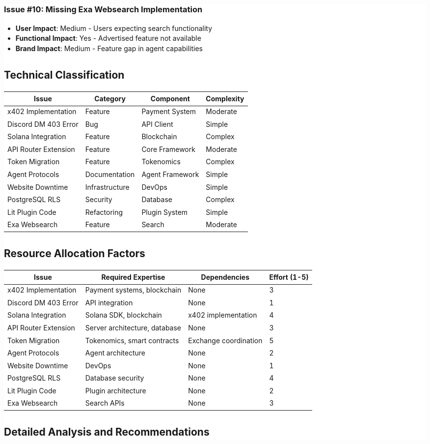 ### Issue #10: Missing Exa Websearch Implementation
- **User Impact**: Medium - Users expecting search functionality
- **Functional Impact**: Yes - Advertised feature not available
- **Brand Impact**: Medium - Feature gap in agent capabilities

## Technical Classification

| Issue | Category | Component | Complexity |
|-------|----------|-----------|------------|
| x402 Implementation | Feature | Payment System | Moderate |
| Discord DM 403 Error | Bug | API Client | Simple |
| Solana Integration | Feature | Blockchain | Complex |
| API Router Extension | Feature | Core Framework | Moderate |
| Token Migration | Feature | Tokenomics | Complex |
| Agent Protocols | Documentation | Agent Framework | Simple |
| Website Downtime | Infrastructure | DevOps | Simple |
| PostgreSQL RLS | Security | Database | Complex |
| Lit Plugin Code | Refactoring | Plugin System | Simple |
| Exa Websearch | Feature | Search | Moderate |

## Resource Allocation Factors

| Issue | Required Expertise | Dependencies | Effort (1-5) |
|-------|-------------------|-------------|--------------|
| x402 Implementation | Payment systems, blockchain | None | 3 |
| Discord DM 403 Error | API integration | None | 1 |
| Solana Integration | Solana SDK, blockchain | x402 implementation | 4 |
| API Router Extension | Server architecture, database | None | 3 |
| Token Migration | Tokenomics, smart contracts | Exchange coordination | 5 |
| Agent Protocols | Agent architecture | None | 2 |
| Website Downtime | DevOps | None | 1 |
| PostgreSQL RLS | Database security | None | 4 |
| Lit Plugin Code | Plugin architecture | None | 2 |
| Exa Websearch | Search APIs | None | 3 |

## Detailed Analysis and Recommendations
